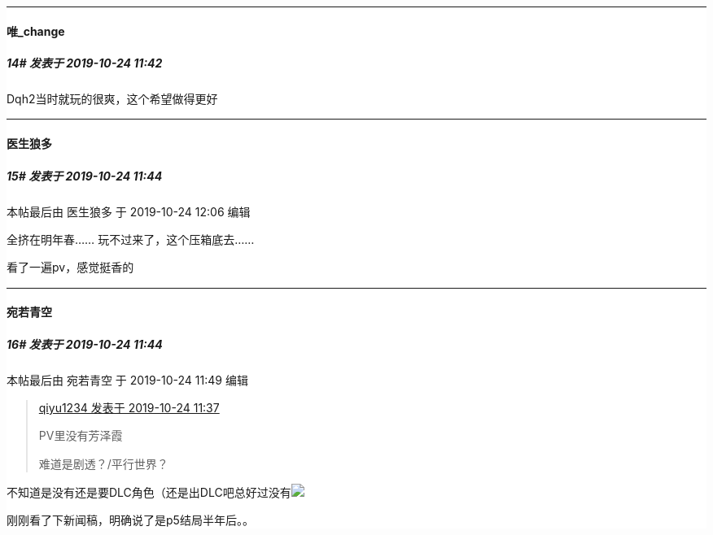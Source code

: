 





-----

####  唯_change  
##### 14#       发表于 2019-10-24 11:42




Dqh2当时就玩的很爽，这个希望做得更好







-----

####  医生狼多  
##### 15#       发表于 2019-10-24 11:44



 本帖最后由 医生狼多 于 2019-10-24 12:06 编辑 

全挤在明年春……
玩不过来了，这个压箱底去……

看了一遍pv，感觉挺香的







-----

####  宛若青空  
##### 16#       发表于 2019-10-24 11:44



 本帖最后由 宛若青空 于 2019-10-24 11:49 编辑 
<blockquote><a href="httphttps://bbs.saraba1st.com/2b/forum.php?mod=redirect&amp;goto=findpost&amp;pid=45293313&amp;ptid=1861134" target="_blank">qiyu1234 发表于 2019-10-24 11:37</a>

PV里没有芳泽霞

难道是剧透？/平行世界？</blockquote>

不知道是没有还是要DLC角色（还是出DLC吧总好过没有<img src="https://static.saraba1st.com/image/smiley/face2017/009.gif" referrerpolicy="no-referrer">



刚刚看了下新闻稿，明确说了是p5结局半年后。。






